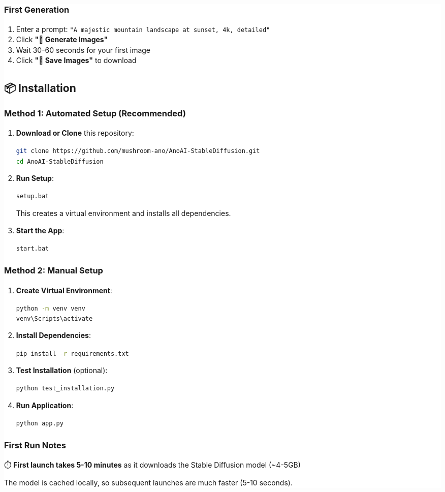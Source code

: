 ### First Generation

1. Enter a prompt: `"A majestic mountain landscape at sunset, 4k, detailed"`
2. Click **"🎨 Generate Images"**
3. Wait 30-60 seconds for your first image
4. Click **"💾 Save Images"** to download

## 📦 Installation

### Method 1: Automated Setup (Recommended)

1. **Download or Clone** this repository:
   ```bash
   git clone https://github.com/mushroom-ano/AnoAI-StableDiffusion.git
   cd AnoAI-StableDiffusion
   ```

2. **Run Setup**:
   ```bash
   setup.bat
   ```
   This creates a virtual environment and installs all dependencies.

3. **Start the App**:
   ```bash
   start.bat
   ```

### Method 2: Manual Setup

1. **Create Virtual Environment**:
   ```bash
   python -m venv venv
   venv\Scripts\activate
   ```

2. **Install Dependencies**:
   ```bash
   pip install -r requirements.txt
   ```

3. **Test Installation** (optional):
   ```bash
   python test_installation.py
   ```

4. **Run Application**:
   ```bash
   python app.py
   ```

### First Run Notes

⏱️ **First launch takes 5-10 minutes** as it downloads the Stable Diffusion model (~4-5GB)

The model is cached locally, so subsequent launches are much faster (5-10 seconds).

